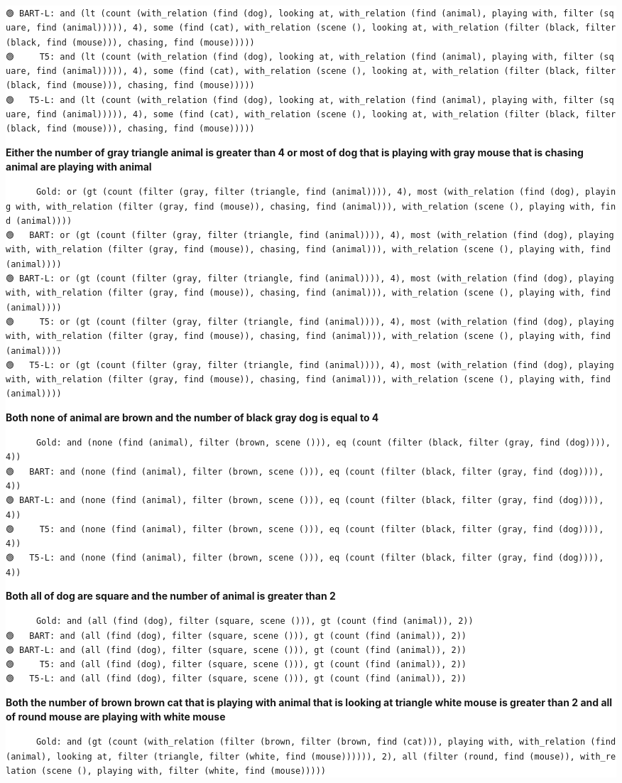  ```
🟢 BART-L: and (lt (count (with_relation (find (dog), looking at, with_relation (find (animal), playing with, filter (square, find (animal))))), 4), some (find (cat), with_relation (scene (), looking at, with_relation (filter (black, filter (black, find (mouse))), chasing, find (mouse)))))
🟢     T5: and (lt (count (with_relation (find (dog), looking at, with_relation (find (animal), playing with, filter (square, find (animal))))), 4), some (find (cat), with_relation (scene (), looking at, with_relation (filter (black, filter (black, find (mouse))), chasing, find (mouse)))))
🟢   T5-L: and (lt (count (with_relation (find (dog), looking at, with_relation (find (animal), playing with, filter (square, find (animal))))), 4), some (find (cat), with_relation (scene (), looking at, with_relation (filter (black, filter (black, find (mouse))), chasing, find (mouse)))))

```
**Either the number of gray triangle animal is greater than 4 or most of dog that is playing with gray mouse that is chasing animal are playing with animal**
 ```
       Gold: or (gt (count (filter (gray, filter (triangle, find (animal)))), 4), most (with_relation (find (dog), playing with, with_relation (filter (gray, find (mouse)), chasing, find (animal))), with_relation (scene (), playing with, find (animal))))
🟢   BART: or (gt (count (filter (gray, filter (triangle, find (animal)))), 4), most (with_relation (find (dog), playing with, with_relation (filter (gray, find (mouse)), chasing, find (animal))), with_relation (scene (), playing with, find (animal))))
🟢 BART-L: or (gt (count (filter (gray, filter (triangle, find (animal)))), 4), most (with_relation (find (dog), playing with, with_relation (filter (gray, find (mouse)), chasing, find (animal))), with_relation (scene (), playing with, find (animal))))
🟢     T5: or (gt (count (filter (gray, filter (triangle, find (animal)))), 4), most (with_relation (find (dog), playing with, with_relation (filter (gray, find (mouse)), chasing, find (animal))), with_relation (scene (), playing with, find (animal))))
🟢   T5-L: or (gt (count (filter (gray, filter (triangle, find (animal)))), 4), most (with_relation (find (dog), playing with, with_relation (filter (gray, find (mouse)), chasing, find (animal))), with_relation (scene (), playing with, find (animal))))

```
**Both none of animal are brown and the number of black gray dog is equal to 4**
 ```
       Gold: and (none (find (animal), filter (brown, scene ())), eq (count (filter (black, filter (gray, find (dog)))), 4))
🟢   BART: and (none (find (animal), filter (brown, scene ())), eq (count (filter (black, filter (gray, find (dog)))), 4))
🟢 BART-L: and (none (find (animal), filter (brown, scene ())), eq (count (filter (black, filter (gray, find (dog)))), 4))
🟢     T5: and (none (find (animal), filter (brown, scene ())), eq (count (filter (black, filter (gray, find (dog)))), 4))
🟢   T5-L: and (none (find (animal), filter (brown, scene ())), eq (count (filter (black, filter (gray, find (dog)))), 4))

```
**Both all of dog are square and the number of animal is greater than 2**
 ```
       Gold: and (all (find (dog), filter (square, scene ())), gt (count (find (animal)), 2))
🟢   BART: and (all (find (dog), filter (square, scene ())), gt (count (find (animal)), 2))
🟢 BART-L: and (all (find (dog), filter (square, scene ())), gt (count (find (animal)), 2))
🟢     T5: and (all (find (dog), filter (square, scene ())), gt (count (find (animal)), 2))
🟢   T5-L: and (all (find (dog), filter (square, scene ())), gt (count (find (animal)), 2))

```
**Both the number of brown brown cat that is playing with animal that is looking at triangle white mouse is greater than 2 and all of round mouse are playing with white mouse**
 ```
       Gold: and (gt (count (with_relation (filter (brown, filter (brown, find (cat))), playing with, with_relation (find (animal), looking at, filter (triangle, filter (white, find (mouse)))))), 2), all (filter (round, find (mouse)), with_relation (scene (), playing with, filter (white, find (mouse)))))
 ```